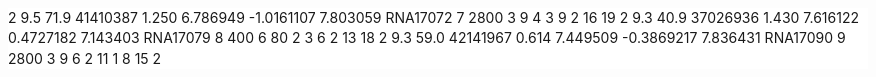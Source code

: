    <td style="text-align:right;"> 2 </td>
   <td style="text-align:right;"> 9.5 </td>
   <td style="text-align:right;"> 71.9 </td>
   <td style="text-align:right;"> 41410387 </td>
   <td style="text-align:right;"> 1.250 </td>
   <td style="text-align:right;"> 6.786949 </td>
   <td style="text-align:right;"> -1.0161107 </td>
   <td style="text-align:right;"> 7.803059 </td>
  </tr>
  <tr>
   <td style="text-align:left;"> RNA17072 </td>
   <td style="text-align:right;"> 7 </td>
   <td style="text-align:right;"> 2800 </td>
   <td style="text-align:right;"> 3 </td>
   <td style="text-align:right;"> 9 </td>
   <td style="text-align:right;"> 4 </td>
   <td style="text-align:right;"> 3 </td>
   <td style="text-align:right;"> 9 </td>
   <td style="text-align:right;"> 2 </td>
   <td style="text-align:right;"> 16 </td>
   <td style="text-align:right;"> 19 </td>
   <td style="text-align:right;"> 2 </td>
   <td style="text-align:right;"> 9.3 </td>
   <td style="text-align:right;"> 40.9 </td>
   <td style="text-align:right;"> 37026936 </td>
   <td style="text-align:right;"> 1.430 </td>
   <td style="text-align:right;"> 7.616122 </td>
   <td style="text-align:right;"> 0.4727182 </td>
   <td style="text-align:right;"> 7.143403 </td>
  </tr>
  <tr>
   <td style="text-align:left;"> RNA17079 </td>
   <td style="text-align:right;"> 8 </td>
   <td style="text-align:right;"> 400 </td>
   <td style="text-align:right;"> 6 </td>
   <td style="text-align:right;"> 80 </td>
   <td style="text-align:right;"> 2 </td>
   <td style="text-align:right;"> 3 </td>
   <td style="text-align:right;"> 6 </td>
   <td style="text-align:right;"> 2 </td>
   <td style="text-align:right;"> 13 </td>
   <td style="text-align:right;"> 18 </td>
   <td style="text-align:right;"> 2 </td>
   <td style="text-align:right;"> 9.3 </td>
   <td style="text-align:right;"> 59.0 </td>
   <td style="text-align:right;"> 42141967 </td>
   <td style="text-align:right;"> 0.614 </td>
   <td style="text-align:right;"> 7.449509 </td>
   <td style="text-align:right;"> -0.3869217 </td>
   <td style="text-align:right;"> 7.836431 </td>
  </tr>
  <tr>
   <td style="text-align:left;"> RNA17090 </td>
   <td style="text-align:right;"> 9 </td>
   <td style="text-align:right;"> 2800 </td>
   <td style="text-align:right;"> 3 </td>
   <td style="text-align:right;"> 9 </td>
   <td style="text-align:right;"> 6 </td>
   <td style="text-align:right;"> 2 </td>
   <td style="text-align:right;"> 11 </td>
   <td style="text-align:right;"> 1 </td>
   <td style="text-align:right;"> 8 </td>
   <td style="text-align:right;"> 15 </td>
   <td style="text-align:right;"> 2 </td>